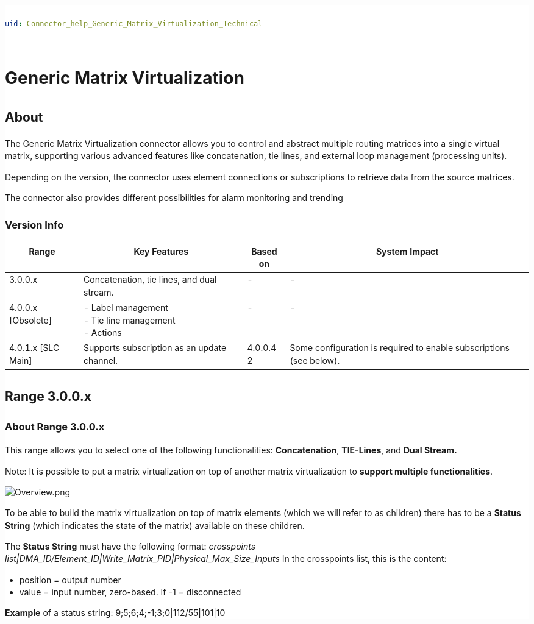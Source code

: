 ```yaml
---
uid: Connector_help_Generic_Matrix_Virtualization_Technical
---
```


# Generic Matrix Virtualization

## About

The Generic Matrix Virtualization connector allows you to control and abstract multiple routing matrices into a single virtual matrix, supporting various advanced features like concatenation, tie lines, and external loop management (processing units).

Depending on the version, the connector uses element connections or subscriptions to retrieve data from the source matrices.

The connector also provides different possibilities for alarm monitoring and trending

### Version Info

| Range              | Key Features                                             | Based on   | System Impact                                                       |
|--------------------|----------------------------------------------------------|------------|---------------------------------------------------------------------|
| 3.0.0.x            | Concatenation, tie lines, and dual stream.               | -          | -                                                                   |
| 4.0.0.x [Obsolete] | - Label management<br>- Tie line management<br>- Actions | -          | -                                                                   |
| 4.0.1.x [SLC Main] | Supports subscription as an update channel.              | 4.0.0.42   | Some configuration is required to enable subscriptions (see below). |

## Range 3.0.0.x

### About Range 3.0.0.x

This range allows you to select one of the following functionalities: **Concatenation**, **TIE-Lines**, and **Dual Stream.**

Note: It is possible to put a matrix virtualization on top of another matrix virtualization to **support multiple functionalities**.

![Overview.png](~/connector/images/Generic_Matrix_Virtualization_Overview.png)

To be able to build the matrix virtualization on top of matrix elements (which we will refer to as children) there has to be a **Status String** (which indicates the state of the matrix) available on these children.

The **Status String** must have the following format: *crosspoints list\|DMA_ID/Element_ID\|Write_Matrix_PID\|Physical_Max_Size_Inputs* In the crosspoints list, this is the content:

- position = output number
- value = input number, zero-based. If -1 = disconnected

**Example** of a status string: 9;5;6;4;-1;3;0\|112/55\|101\|10
